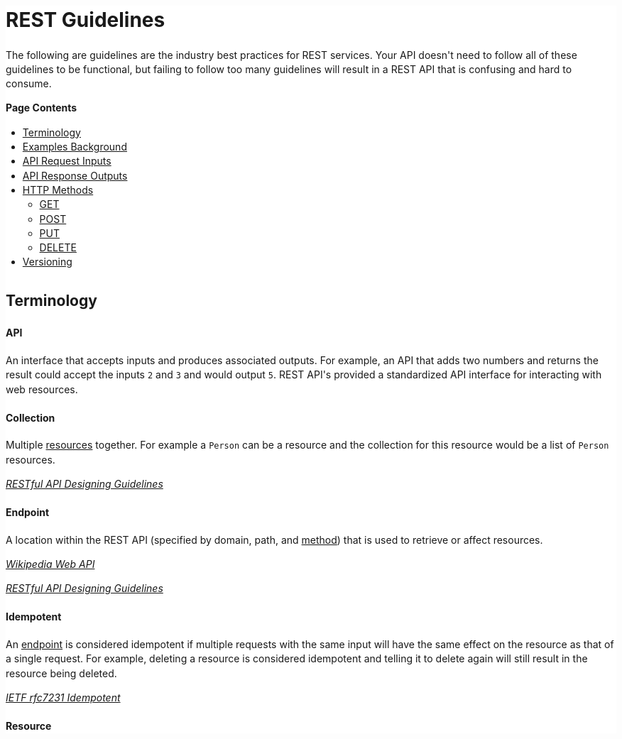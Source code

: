 # REST Guidelines

The following are guidelines are the industry best practices for REST services. Your API doesn't need to follow all of these guidelines to be functional, but failing to follow too many guidelines will result in a REST API that is confusing and hard to consume.

**Page Contents**

- [Terminology](#terminology)
- [Examples Background](#examples-background)
- [API Request Inputs](#api-request-inputs)
- [API Response Outputs](#api-response-outputs)
- [HTTP Methods](#http-methods)
    - [GET](#get)
    - [POST](#post)
    - [PUT](#put)
    - [DELETE](#delete)
- [Versioning](#versioning)

## Terminology

#### API

An interface that accepts inputs and produces associated outputs. For example, an API that adds two numbers and returns the result could accept the inputs `2` and `3` and would output `5`. REST API's provided a standardized API interface for interacting with web resources.

#### Collection

Multiple [resources](#resource) together. For example a `Person` can be a resource and the collection for this resource would be a list of `Person` resources.

*[RESTful API Designing Guidelines](https://hackernoon.com/restful-api-designing-guidelines-the-best-practices-60e1d954e7c9)*

#### Endpoint

A location within the REST API (specified by domain, path, and [method](#http-methods)) that is used to retrieve or affect resources.

*[Wikipedia Web API](https://en.wikipedia.org/wiki/Web_API)*

*[RESTful API Designing Guidelines](https://hackernoon.com/restful-api-designing-guidelines-the-best-practices-60e1d954e7c9)*

#### Idempotent

An [endpoint](#endpoint) is considered idempotent if multiple requests with the same input will have the same effect on the resource as that of a single request. For example, deleting a resource is considered idempotent and telling it to delete again will still result in the resource being deleted.

*[IETF rfc7231 Idempotent](https://tools.ietf.org/html/rfc7231#section-4.2.2)*

#### Resource
